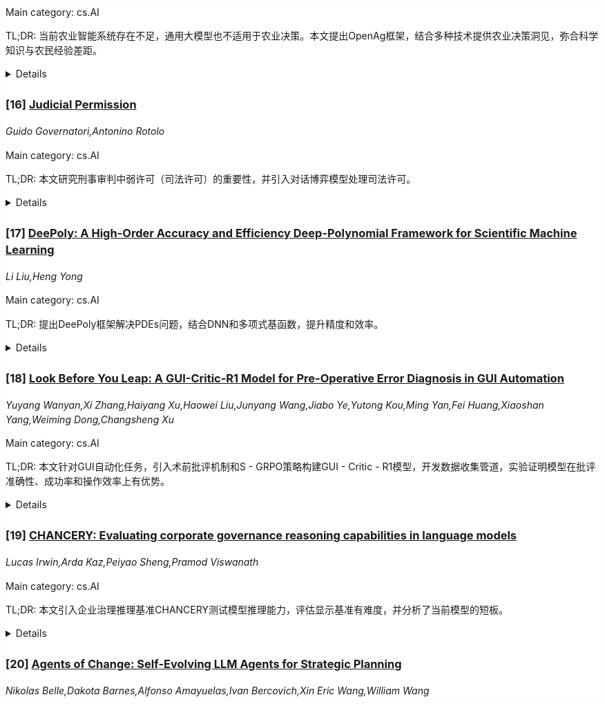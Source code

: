 Main category: cs.AI

TL;DR: 当前农业智能系统存在不足，通用大模型也不适用于农业决策。本文提出OpenAg框架，结合多种技术提供农业决策洞见，弥合科学知识与农民经验差距。


<details><summary>Details</summary></details>


### [16] [Judicial Permission](https://arxiv.org/abs/2506.04610)
*Guido Governatori,Antonino Rotolo*

Main category: cs.AI

TL;DR: 本文研究刑事审判中弱许可（司法许可）的重要性，并引入对话博弈模型处理司法许可。


<details><summary>Details</summary></details>


### [17] [DeePoly: A High-Order Accuracy and Efficiency Deep-Polynomial Framework for Scientific Machine Learning](https://arxiv.org/abs/2506.04613)
*Li Liu,Heng Yong*

Main category: cs.AI

TL;DR: 提出DeePoly框架解决PDEs问题，结合DNN和多项式基函数，提升精度和效率。


<details><summary>Details</summary></details>


### [18] [Look Before You Leap: A GUI-Critic-R1 Model for Pre-Operative Error Diagnosis in GUI Automation](https://arxiv.org/abs/2506.04614)
*Yuyang Wanyan,Xi Zhang,Haiyang Xu,Haowei Liu,Junyang Wang,Jiabo Ye,Yutong Kou,Ming Yan,Fei Huang,Xiaoshan Yang,Weiming Dong,Changsheng Xu*

Main category: cs.AI

TL;DR: 本文针对GUI自动化任务，引入术前批评机制和S - GRPO策略构建GUI - Critic - R1模型，开发数据收集管道，实验证明模型在批评准确性、成功率和操作效率上有优势。


<details><summary>Details</summary></details>


### [19] [CHANCERY: Evaluating corporate governance reasoning capabilities in language models](https://arxiv.org/abs/2506.04636)
*Lucas Irwin,Arda Kaz,Peiyao Sheng,Pramod Viswanath*

Main category: cs.AI

TL;DR: 本文引入企业治理推理基准CHANCERY测试模型推理能力，评估显示基准有难度，并分析了当前模型的短板。


<details><summary>Details</summary></details>


### [20] [Agents of Change: Self-Evolving LLM Agents for Strategic Planning](https://arxiv.org/abs/2506.04651)
*Nikolas Belle,Dakota Barnes,Alfonso Amayuelas,Ivan Bercovich,Xin Eric Wang,William Wang*
